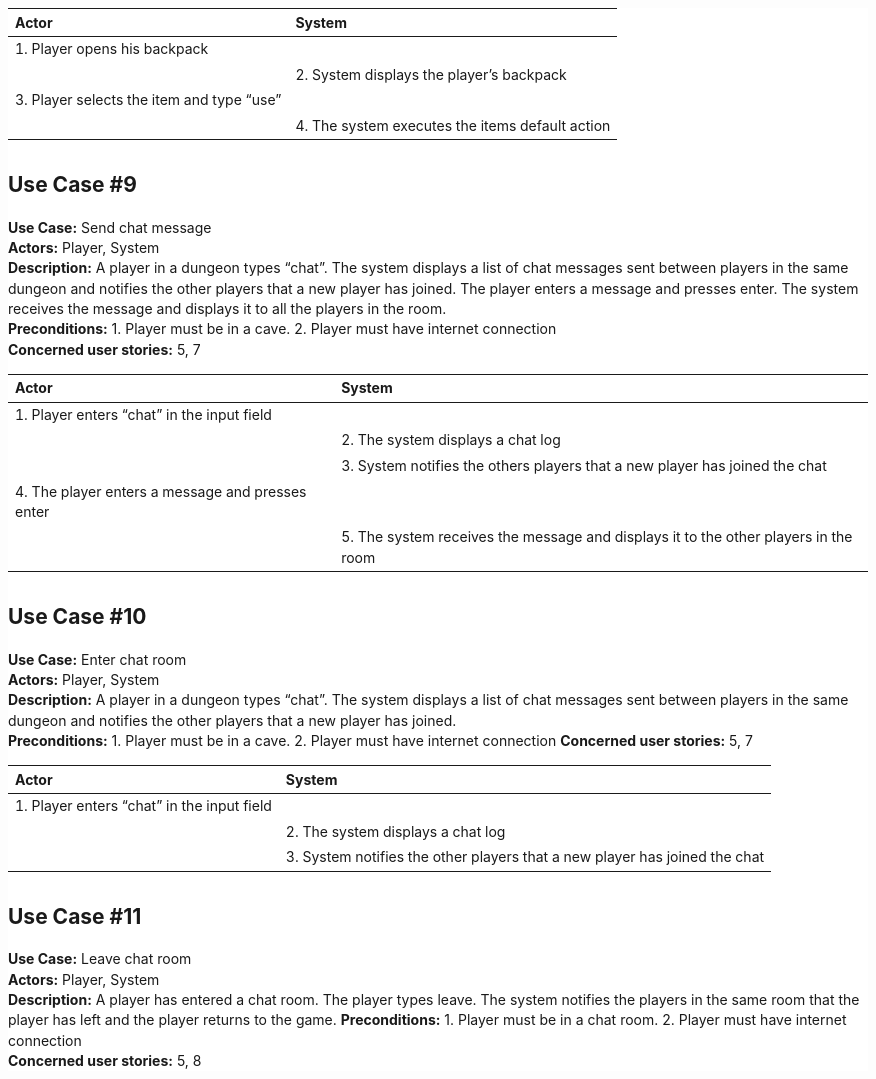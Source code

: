 | Actor                                                               | System                                                             |
| :------------------------------------------------------------------ | :----------------------------------------------------------------- |
| 1. Player opens his backpack                                        |                                                                    |                           
|                                                                     | 2. System displays the player’s backpack                           |                                        
| 3. Player selects the item and type “use”                           |                                                                    |                                         
|                                                                     | 4. The system executes the items default action                    |                                               

## Use Case #9
**Use Case:** Send chat message  
**Actors:** Player, System  
**Description:** A player in a dungeon types “chat”. The system displays a list of chat messages sent between players in the same dungeon and notifies the other players that a new player has joined. The player enters a message and presses enter. The system receives the message and displays it to all the players in the room.  
**Preconditions:** 1. Player must be in a cave. 2. Player must have internet connection  
**Concerned user stories:** 5, 7  

| Actor                                                               | System                                                                                |
| :------------------------------------------------------------------ | :------------------------------------------------------------------------------------ |
| 1. Player enters “chat” in the input field                          |                                                                                       |
|                                                                     | 2. The system displays a chat log                                                     |
|                                                                     | 3. System notifies the others players that a new player has joined the chat           |
| 4. The player enters a message and presses enter                    |                                                                                       |
|                                                                     | 5. The system receives the message and displays it to the other players in the room   |

## Use Case #10
**Use Case:** Enter chat room  
**Actors:** Player, System  
**Description:** A player in a dungeon types “chat”. The system displays a list of chat messages sent between players in the same dungeon and notifies the other players that a new player has joined.  
**Preconditions:** 1. Player must be in a cave. 2. Player must have internet connection
**Concerned user stories:** 5, 7  

| Actor                                                               | System                                                                          |
| :------------------------------------------------------------------ | :------------------------------------------------------------------------------ |
| 1. Player enters “chat” in the input field                          |                                                                                 |
|                                                                     | 2. The system displays a chat log                                               |
|                                                                     | 3. System notifies the other players that a new player has joined the chat      |


## Use Case #11
**Use Case:** Leave chat room  
**Actors:** Player, System  
**Description:** A player has entered a chat room. The player types leave. The system notifies the players in the same room that the player has left and the player returns to the game.
**Preconditions:** 1. Player must be in a chat room. 2. Player must have internet connection  
**Concerned user stories:** 5, 8  
